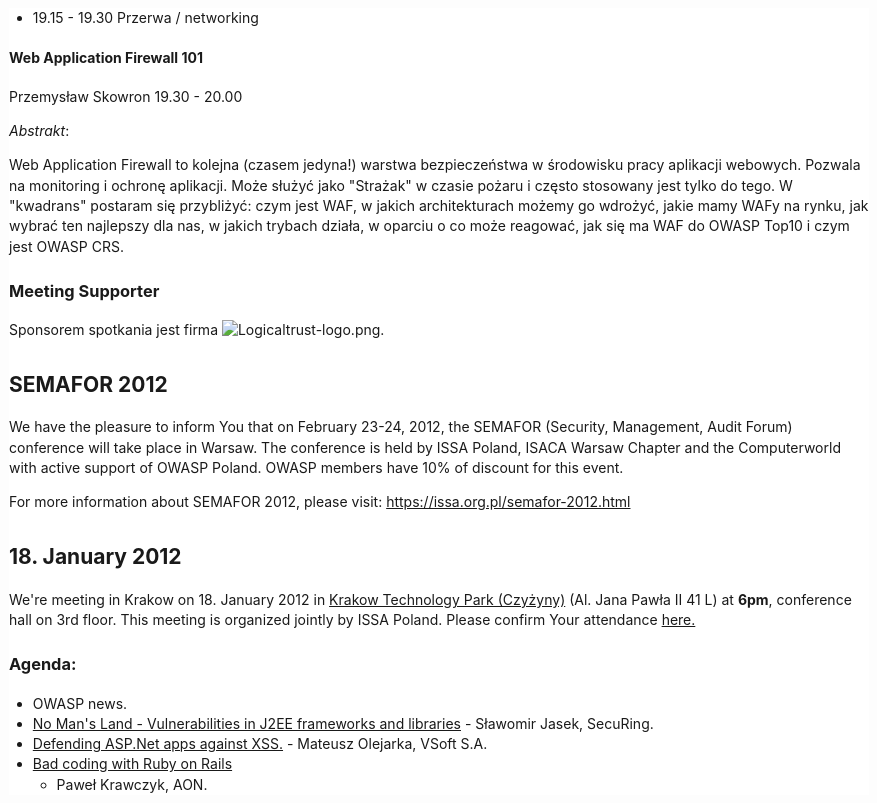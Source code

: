   - 19.15 - 19.30 Przerwa / networking

#### Web Application Firewall 101

Przemysław Skowron
19.30 - 20.00

*Abstrakt*:

Web Application Firewall to kolejna (czasem jedyna\!) warstwa
bezpieczeństwa w środowisku pracy aplikacji webowych. Pozwala na
monitoring i ochronę aplikacji. Może służyć jako "Strażak" w czasie
pożaru i często stosowany jest tylko do tego. W "kwadrans" postaram
się przybliżyć: czym jest WAF, w jakich architekturach możemy go
wdrożyć, jakie mamy WAFy na rynku, jak wybrać ten najlepszy dla nas, w
jakich trybach działa, w oparciu o co może reagować, jak się ma WAF do
OWASP Top10 i czym jest OWASP CRS.

### Meeting Supporter

Sponsorem spotkania jest firma
![Logicaltrust-logo.png](Logicaltrust-logo.png "Logicaltrust-logo.png").

## SEMAFOR 2012

We have the pleasure to inform You that on February 23-24, 2012, the
SEMAFOR (Security, Management, Audit Forum) conference will take place
in Warsaw. The conference is held by ISSA Poland, ISACA Warsaw Chapter
and the Computerworld with active support of OWASP Poland. OWASP members
have 10% of discount for this event.

For more information about SEMAFOR 2012, please visit:
<https://issa.org.pl/semafor-2012.html>

## 18\. January 2012

We're meeting in Krakow on 18. January 2012 in [Krakow Technology Park
(Czyżyny)](http://www.kpt.krakow.pl/en) (Al. Jana Pawła II 41 L) at
**6pm**, conference hall on 3rd floor. This meeting is organized jointly
by ISSA Poland. Please confirm Your attendance
[here.](http://www.eventbrite.com/event/2726383687)

### Agenda:

  - OWASP news.
  - [No Man's Land - Vulnerabilities in J2EE frameworks and
    libraries](http://prezi.com/awm8psp-i1ok/no-mans-land/) - Sławomir
    Jasek, SecuRing.
  - [Defending ASP.Net apps against
    XSS.](Media:Defending_ASP.Net_Apps_against_XSS.pdf "wikilink") -
    Mateusz Olejarka, VSoft S.A.
  - [Bad coding with Ruby on
    Rails](http://prezi.com/zn6ixh6n4obl/bad-coding-with-ruby-on-rails/)
    - Paweł Krawczyk, AON.
